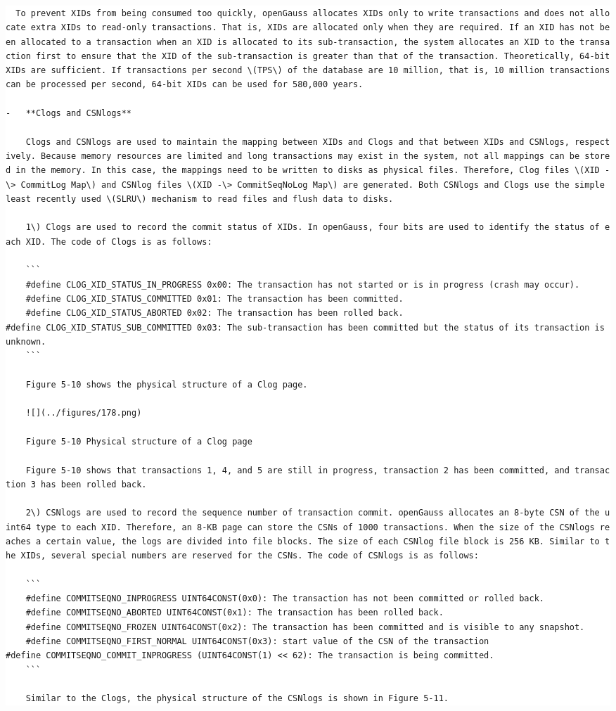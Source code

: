       To prevent XIDs from being consumed too quickly, openGauss allocates XIDs only to write transactions and does not allocate extra XIDs to read-only transactions. That is, XIDs are allocated only when they are required. If an XID has not been allocated to a transaction when an XID is allocated to its sub-transaction, the system allocates an XID to the transaction first to ensure that the XID of the sub-transaction is greater than that of the transaction. Theoretically, 64-bit XIDs are sufficient. If transactions per second \(TPS\) of the database are 10 million, that is, 10 million transactions can be processed per second, 64-bit XIDs can be used for 580,000 years.

    -   **Clogs and CSNlogs**

        Clogs and CSNlogs are used to maintain the mapping between XIDs and Clogs and that between XIDs and CSNlogs, respectively. Because memory resources are limited and long transactions may exist in the system, not all mappings can be stored in the memory. In this case, the mappings need to be written to disks as physical files. Therefore, Clog files \(XID - \> CommitLog Map\) and CSNlog files \(XID -\> CommitSeqNoLog Map\) are generated. Both CSNlogs and Clogs use the simple least recently used \(SLRU\) mechanism to read files and flush data to disks.

        1\) Clogs are used to record the commit status of XIDs. In openGauss, four bits are used to identify the status of each XID. The code of Clogs is as follows:
    
        ```
        #define CLOG_XID_STATUS_IN_PROGRESS 0x00: The transaction has not started or is in progress (crash may occur).
        #define CLOG_XID_STATUS_COMMITTED 0x01: The transaction has been committed.
        #define CLOG_XID_STATUS_ABORTED 0x02: The transaction has been rolled back.
    #define CLOG_XID_STATUS_SUB_COMMITTED 0x03: The sub-transaction has been committed but the status of its transaction is unknown.
        ```

        Figure 5-10 shows the physical structure of a Clog page.

        ![](../figures/178.png)

        Figure 5-10 Physical structure of a Clog page

        Figure 5-10 shows that transactions 1, 4, and 5 are still in progress, transaction 2 has been committed, and transaction 3 has been rolled back.

        2\) CSNlogs are used to record the sequence number of transaction commit. openGauss allocates an 8-byte CSN of the uint64 type to each XID. Therefore, an 8-KB page can store the CSNs of 1000 transactions. When the size of the CSNlogs reaches a certain value, the logs are divided into file blocks. The size of each CSNlog file block is 256 KB. Similar to the XIDs, several special numbers are reserved for the CSNs. The code of CSNlogs is as follows:
    
        ```
        #define COMMITSEQNO_INPROGRESS UINT64CONST(0x0): The transaction has not been committed or rolled back.
        #define COMMITSEQNO_ABORTED UINT64CONST(0x1): The transaction has been rolled back.
        #define COMMITSEQNO_FROZEN UINT64CONST(0x2): The transaction has been committed and is visible to any snapshot.
        #define COMMITSEQNO_FIRST_NORMAL UINT64CONST(0x3): start value of the CSN of the transaction
    #define COMMITSEQNO_COMMIT_INPROGRESS (UINT64CONST(1) << 62): The transaction is being committed.
        ```

        Similar to the Clogs, the physical structure of the CSNlogs is shown in Figure 5-11.

